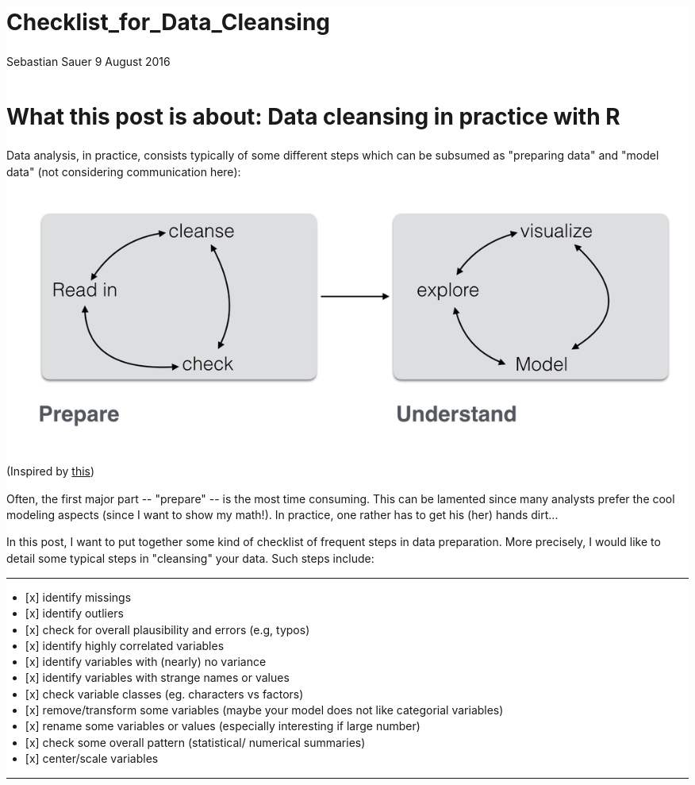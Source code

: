 Checklist\_for\_Data\_Cleansing
================
Sebastian Sauer
9 August 2016

What this post is about: Data cleansing in practice with R
==========================================================

Data analysis, in practice, consists typically of some different steps which can be subsumed as "preparing data" and "model data" (not considering communication here):

![](data_science_process.png)

(Inspired by [this](http://r4ds.had.co.nz/introduction-1.html))

Often, the first major part -- "prepare" -- is the most time consuming. This can be lamented since many analysts prefer the cool modeling aspects (since I want to show my math!). In practice, one rather has to get his (her) hands dirt...

In this post, I want to put together some kind of checklist of frequent steps in data preparation. More precisely, I would like to detail some typical steps in "cleansing" your data. Such steps include:

------------------------------------------------------------------------

-   \[x\] identify missings
-   \[x\] identify outliers
-   \[x\] check for overall plausibility and errors (e.g, typos)
-   \[x\] identify highly correlated variables
-   \[x\] identify variables with (nearly) no variance
-   \[x\] identify variables with strange names or values
-   \[x\] check variable classes (eg. characters vs factors)
-   \[x\] remove/transform some variables (maybe your model does not like categorial variables)
-   \[x\] rename some variables or values (especially interesting if large number)
-   \[x\] check some overall pattern (statistical/ numerical summaries)
-   \[x\] center/scale variables

------------------------------------------------------------------------

